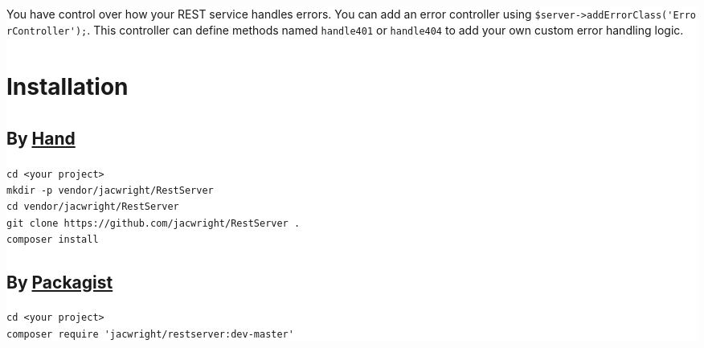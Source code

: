 
You have control over how your REST service handles errors. You can add an error controller using `$server->addErrorClass('ErrorController');`. This controller can define methods named `handle401` or `handle404` to add your own custom error handling logic.

# Installation

## By [Hand](https://github.com/jacwright/RestServer)

```
cd <your project>
mkdir -p vendor/jacwright/RestServer
cd vendor/jacwright/RestServer
git clone https://github.com/jacwright/RestServer .
composer install
```

## By [Packagist](https://packagist.org/packages/jacwright/restserver)

```
cd <your project>
composer require 'jacwright/restserver:dev-master'
```
